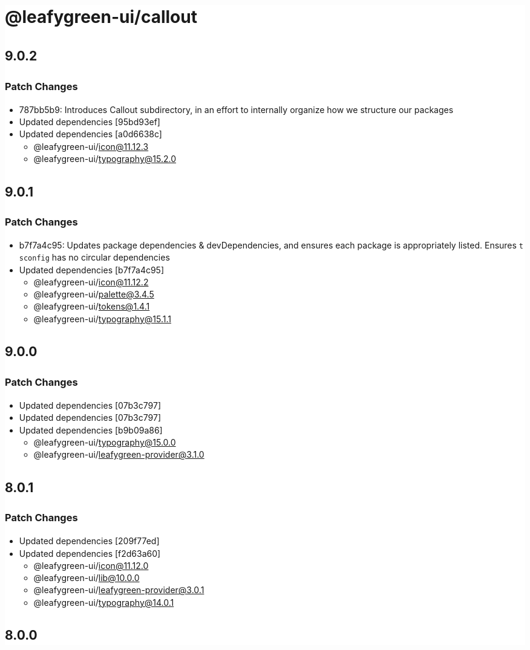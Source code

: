 # @leafygreen-ui/callout

## 9.0.2

### Patch Changes

- 787bb5b9: Introduces Callout subdirectory, in an effort to internally organize how we structure our packages
- Updated dependencies [95bd93ef]
- Updated dependencies [a0d6638c]
  - @leafygreen-ui/icon@11.12.3
  - @leafygreen-ui/typography@15.2.0

## 9.0.1

### Patch Changes

- b7f7a4c95: Updates package dependencies & devDependencies, and ensures each package is appropriately listed. Ensures `tsconfig` has no circular dependencies
- Updated dependencies [b7f7a4c95]
  - @leafygreen-ui/icon@11.12.2
  - @leafygreen-ui/palette@3.4.5
  - @leafygreen-ui/tokens@1.4.1
  - @leafygreen-ui/typography@15.1.1

## 9.0.0

### Patch Changes

- Updated dependencies [07b3c797]
- Updated dependencies [07b3c797]
- Updated dependencies [b9b09a86]
  - @leafygreen-ui/typography@15.0.0
  - @leafygreen-ui/leafygreen-provider@3.1.0

## 8.0.1

### Patch Changes

- Updated dependencies [209f77ed]
- Updated dependencies [f2d63a60]
  - @leafygreen-ui/icon@11.12.0
  - @leafygreen-ui/lib@10.0.0
  - @leafygreen-ui/leafygreen-provider@3.0.1
  - @leafygreen-ui/typography@14.0.1

## 8.0.0
